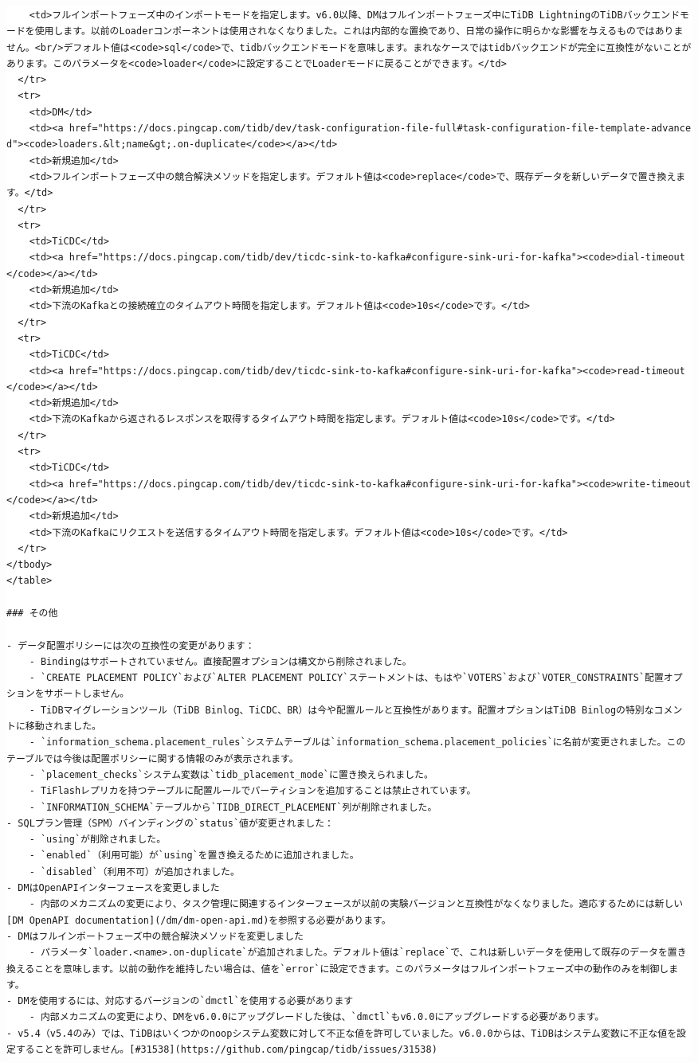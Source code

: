 ```
    <td>フルインポートフェーズ中のインポートモードを指定します。v6.0以降、DMはフルインポートフェーズ中にTiDB LightningのTiDBバックエンドモードを使用します。以前のLoaderコンポーネントは使用されなくなりました。これは内部的な置換であり、日常の操作に明らかな影響を与えるものではありません。<br/>デフォルト値は<code>sql</code>で、tidbバックエンドモードを意味します。まれなケースではtidbバックエンドが完全に互換性がないことがあります。このパラメータを<code>loader</code>に設定することでLoaderモードに戻ることができます。</td>
  </tr>
  <tr>
    <td>DM</td>
    <td><a href="https://docs.pingcap.com/tidb/dev/task-configuration-file-full#task-configuration-file-template-advanced"><code>loaders.&lt;name&gt;.on-duplicate</code></a></td>
    <td>新規追加</td>
    <td>フルインポートフェーズ中の競合解決メソッドを指定します。デフォルト値は<code>replace</code>で、既存データを新しいデータで置き換えます。</td>
  </tr>
  <tr>
    <td>TiCDC</td>
    <td><a href="https://docs.pingcap.com/tidb/dev/ticdc-sink-to-kafka#configure-sink-uri-for-kafka"><code>dial-timeout</code></a></td>
    <td>新規追加</td>
    <td>下流のKafkaとの接続確立のタイムアウト時間を指定します。デフォルト値は<code>10s</code>です。</td>
  </tr>
  <tr>
    <td>TiCDC</td>
    <td><a href="https://docs.pingcap.com/tidb/dev/ticdc-sink-to-kafka#configure-sink-uri-for-kafka"><code>read-timeout</code></a></td>
    <td>新規追加</td>
    <td>下流のKafkaから返されるレスポンスを取得するタイムアウト時間を指定します。デフォルト値は<code>10s</code>です。</td>
  </tr>
  <tr>
    <td>TiCDC</td>
    <td><a href="https://docs.pingcap.com/tidb/dev/ticdc-sink-to-kafka#configure-sink-uri-for-kafka"><code>write-timeout</code></a></td>
    <td>新規追加</td>
    <td>下流のKafkaにリクエストを送信するタイムアウト時間を指定します。デフォルト値は<code>10s</code>です。</td>
  </tr>
</tbody>
</table>

### その他

- データ配置ポリシーには次の互換性の変更があります：
    - Bindingはサポートされていません。直接配置オプションは構文から削除されました。
    - `CREATE PLACEMENT POLICY`および`ALTER PLACEMENT POLICY`ステートメントは、もはや`VOTERS`および`VOTER_CONSTRAINTS`配置オプションをサポートしません。
    - TiDBマイグレーションツール（TiDB Binlog、TiCDC、BR）は今や配置ルールと互換性があります。配置オプションはTiDB Binlogの特別なコメントに移動されました。
    - `information_schema.placement_rules`システムテーブルは`information_schema.placement_policies`に名前が変更されました。このテーブルでは今後は配置ポリシーに関する情報のみが表示されます。
    - `placement_checks`システム変数は`tidb_placement_mode`に置き換えられました。
    - TiFlashレプリカを持つテーブルに配置ルールでパーティションを追加することは禁止されています。
    - `INFORMATION_SCHEMA`テーブルから`TIDB_DIRECT_PLACEMENT`列が削除されました。
- SQLプラン管理（SPM）バインディングの`status`値が変更されました：
    - `using`が削除されました。
    - `enabled`（利用可能）が`using`を置き換えるために追加されました。
    - `disabled`（利用不可）が追加されました。
- DMはOpenAPIインターフェースを変更しました
    - 内部のメカニズムの変更により、タスク管理に関連するインターフェースが以前の実験バージョンと互換性がなくなりました。適応するためには新しい[DM OpenAPI documentation](/dm/dm-open-api.md)を参照する必要があります。
- DMはフルインポートフェーズ中の競合解決メソッドを変更しました
    - パラメータ`loader.<name>.on-duplicate`が追加されました。デフォルト値は`replace`で、これは新しいデータを使用して既存のデータを置き換えることを意味します。以前の動作を維持したい場合は、値を`error`に設定できます。このパラメータはフルインポートフェーズ中の動作のみを制御します。
- DMを使用するには、対応するバージョンの`dmctl`を使用する必要があります
    - 内部メカニズムの変更により、DMをv6.0.0にアップグレードした後は、`dmctl`もv6.0.0にアップグレードする必要があります。
- v5.4（v5.4のみ）では、TiDBはいくつかのnoopシステム変数に対して不正な値を許可していました。v6.0.0からは、TiDBはシステム変数に不正な値を設定することを許可しません。[#31538](https://github.com/pingcap/tidb/issues/31538)

```